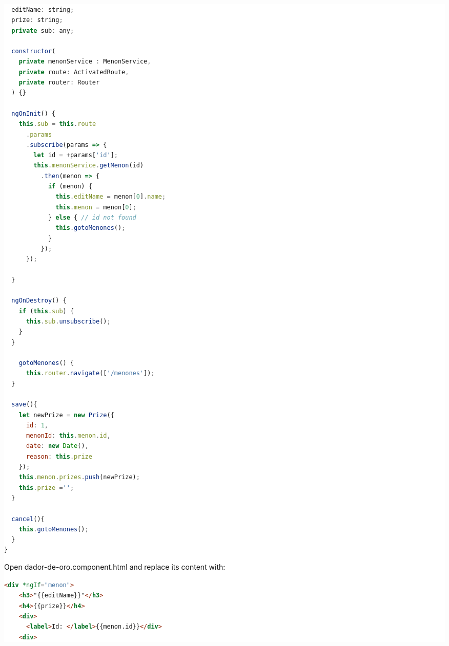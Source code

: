 ```javascript
  editName: string;
  prize: string;
  private sub: any;

  constructor(
    private menonService : MenonService,
    private route: ActivatedRoute,
    private router: Router
  ) {}

  ngOnInit() {
    this.sub = this.route
      .params
      .subscribe(params => {
        let id = +params['id'];
        this.menonService.getMenon(id)
          .then(menon => {
            if (menon) {
              this.editName = menon[0].name;
              this.menon = menon[0];
            } else { // id not found
              this.gotoMenones();
            }
          });
      });

  }

  ngOnDestroy() {
    if (this.sub) {
      this.sub.unsubscribe();
    }
  }

    gotoMenones() {
      this.router.navigate(['/menones']);
  }

  save(){
    let newPrize = new Prize({
      id: 1,
      menonId: this.menon.id,
      date: new Date(),
      reason: this.prize
    });
    this.menon.prizes.push(newPrize);
    this.prize ='';
  }

  cancel(){
    this.gotoMenones();
  }
}

```
Open dador-de-oro.component.html and replace its content with:
```html
<div *ngIf="menon">
    <h3>"{{editName}}"</h3>
    <h4>{{prize}}</h4>
    <div>
      <label>Id: </label>{{menon.id}}</div>
    <div>
```